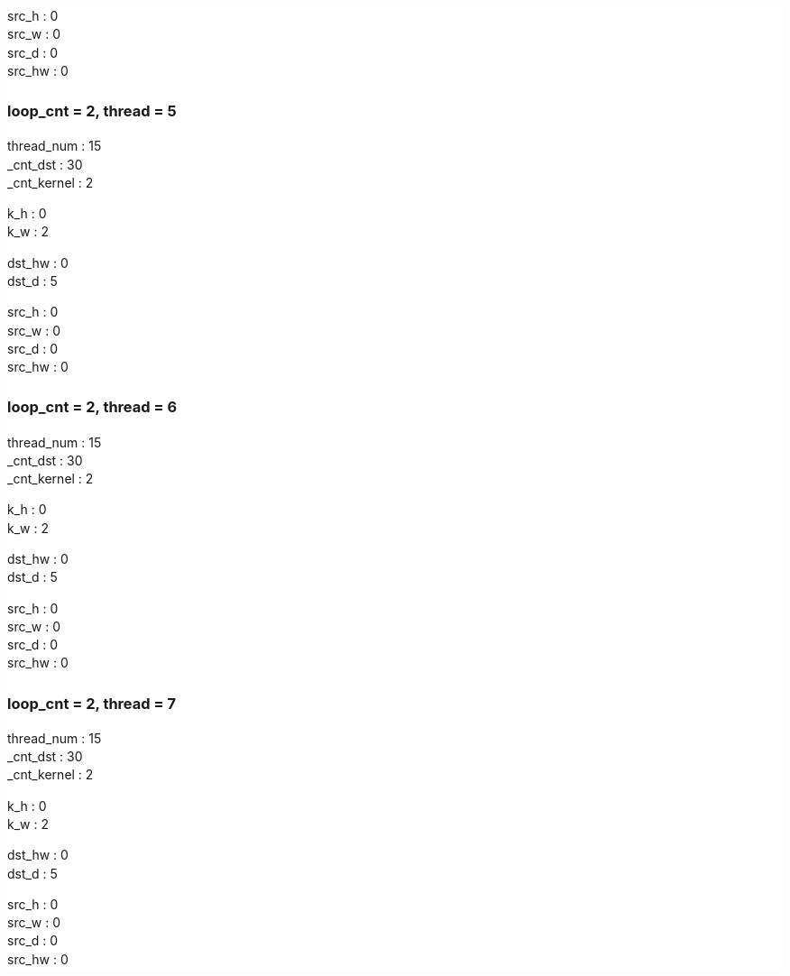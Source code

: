 src_h : 0  
src_w : 0  
src_d : 0  
src_hw : 0  

### loop_cnt = 2, thread = 5  

thread_num : 15  
_cnt_dst : 30  
_cnt_kernel : 2  

k_h : 0  
k_w : 2  

dst_hw : 0  
dst_d : 5  

src_h : 0  
src_w : 0  
src_d : 0  
src_hw : 0  

### loop_cnt = 2, thread = 6  

thread_num : 15  
_cnt_dst : 30  
_cnt_kernel : 2  

k_h : 0  
k_w : 2  

dst_hw : 0  
dst_d : 5  

src_h : 0  
src_w : 0  
src_d : 0  
src_hw : 0  

### loop_cnt = 2, thread = 7  

thread_num : 15  
_cnt_dst : 30  
_cnt_kernel : 2  

k_h : 0  
k_w : 2  

dst_hw : 0  
dst_d : 5  

src_h : 0  
src_w : 0  
src_d : 0  
src_hw : 0  
